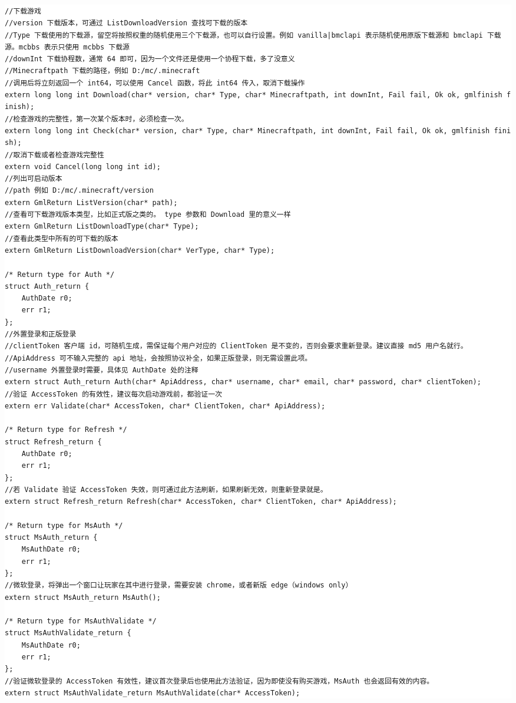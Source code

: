     //下载游戏
    //version 下载版本，可通过 ListDownloadVersion 查找可下载的版本
    //Type 下载使用的下载源，留空将按照权重的随机使用三个下载源，也可以自行设置。例如 vanilla|bmclapi 表示随机使用原版下载源和 bmclapi 下载源。mcbbs 表示只使用 mcbbs 下载源
    //downInt 下载协程数，通常 64 即可，因为一个文件还是使用一个协程下载，多了没意义
    //Minecraftpath 下载的路径，例如 D:/mc/.minecraft
    //调用后将立刻返回一个 int64，可以使用 Cancel 函数，将此 int64 传入，取消下载操作
    extern long long int Download(char* version, char* Type, char* Minecraftpath, int downInt, Fail fail, Ok ok, gmlfinish finish);
    //检查游戏的完整性，第一次某个版本时，必须检查一次。
    extern long long int Check(char* version, char* Type, char* Minecraftpath, int downInt, Fail fail, Ok ok, gmlfinish finish);
    //取消下载或者检查游戏完整性
    extern void Cancel(long long int id);
    //列出可启动版本
    //path 例如 D:/mc/.minecraft/version
    extern GmlReturn ListVersion(char* path);
    //查看可下载游戏版本类型，比如正式版之类的。 type 参数和 Download 里的意义一样
    extern GmlReturn ListDownloadType(char* Type);
    //查看此类型中所有的可下载的版本
    extern GmlReturn ListDownloadVersion(char* VerType, char* Type);

    /* Return type for Auth */
    struct Auth_return {
        AuthDate r0;
        err r1;
    };
    //外置登录和正版登录
    //clientToken 客户端 id，可随机生成，需保证每个用户对应的 ClientToken 是不变的，否则会要求重新登录。建议直接 md5 用户名就行。
    //ApiAddress 可不输入完整的 api 地址，会按照协议补全，如果正版登录，则无需设置此项。
    //username 外置登录时需要，具体见 AuthDate 处的注释
    extern struct Auth_return Auth(char* ApiAddress, char* username, char* email, char* password, char* clientToken);
    //验证 AccessToken 的有效性，建议每次启动游戏前，都验证一次
    extern err Validate(char* AccessToken, char* ClientToken, char* ApiAddress);

    /* Return type for Refresh */
    struct Refresh_return {
        AuthDate r0;
        err r1;
    };
    //若 Validate 验证 AccessToken 失效，则可通过此方法刷新，如果刷新无效，则重新登录就是。
    extern struct Refresh_return Refresh(char* AccessToken, char* ClientToken, char* ApiAddress);

    /* Return type for MsAuth */
    struct MsAuth_return {
        MsAuthDate r0;
        err r1;
    };
    //微软登录，将弹出一个窗口让玩家在其中进行登录，需要安装 chrome，或者新版 edge（windows only）
    extern struct MsAuth_return MsAuth();

    /* Return type for MsAuthValidate */
    struct MsAuthValidate_return {
        MsAuthDate r0;
        err r1;
    };
    //验证微软登录的 AccessToken 有效性，建议首次登录后也使用此方法验证，因为即使没有购买游戏，MsAuth 也会返回有效的内容。
    extern struct MsAuthValidate_return MsAuthValidate(char* AccessToken);
